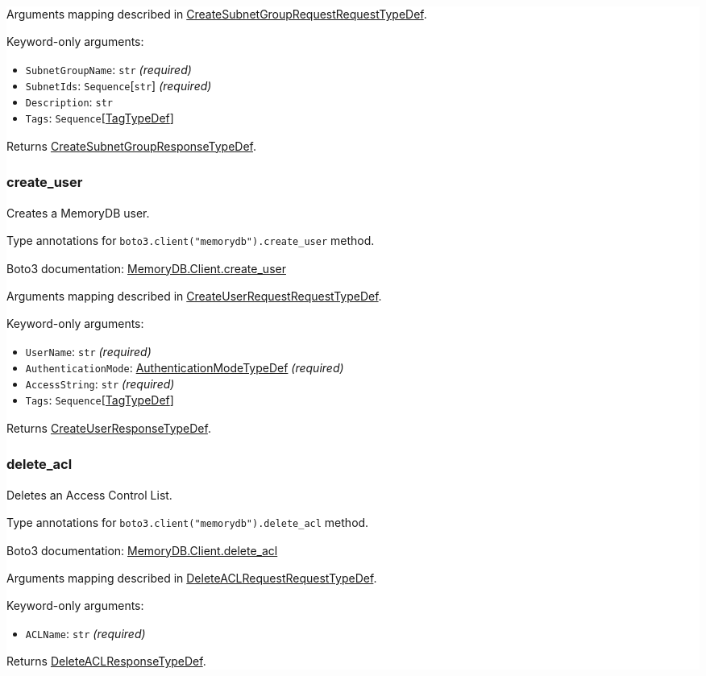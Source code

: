 Arguments mapping described in
[CreateSubnetGroupRequestRequestTypeDef](./type_defs.md#createsubnetgrouprequestrequesttypedef).

Keyword-only arguments:

- `SubnetGroupName`: `str` *(required)*
- `SubnetIds`: `Sequence`\[`str`\] *(required)*
- `Description`: `str`
- `Tags`: `Sequence`\[[TagTypeDef](./type_defs.md#tagtypedef)\]

Returns
[CreateSubnetGroupResponseTypeDef](./type_defs.md#createsubnetgroupresponsetypedef).

<a id="create\_user"></a>

### create_user

Creates a MemoryDB user.

Type annotations for `boto3.client("memorydb").create_user` method.

Boto3 documentation:
[MemoryDB.Client.create_user](https://boto3.amazonaws.com/v1/documentation/api/latest/reference/services/memorydb.html#MemoryDB.Client.create_user)

Arguments mapping described in
[CreateUserRequestRequestTypeDef](./type_defs.md#createuserrequestrequesttypedef).

Keyword-only arguments:

- `UserName`: `str` *(required)*
- `AuthenticationMode`:
  [AuthenticationModeTypeDef](./type_defs.md#authenticationmodetypedef)
  *(required)*
- `AccessString`: `str` *(required)*
- `Tags`: `Sequence`\[[TagTypeDef](./type_defs.md#tagtypedef)\]

Returns [CreateUserResponseTypeDef](./type_defs.md#createuserresponsetypedef).

<a id="delete\_acl"></a>

### delete_acl

Deletes an Access Control List.

Type annotations for `boto3.client("memorydb").delete_acl` method.

Boto3 documentation:
[MemoryDB.Client.delete_acl](https://boto3.amazonaws.com/v1/documentation/api/latest/reference/services/memorydb.html#MemoryDB.Client.delete_acl)

Arguments mapping described in
[DeleteACLRequestRequestTypeDef](./type_defs.md#deleteaclrequestrequesttypedef).

Keyword-only arguments:

- `ACLName`: `str` *(required)*

Returns [DeleteACLResponseTypeDef](./type_defs.md#deleteaclresponsetypedef).
